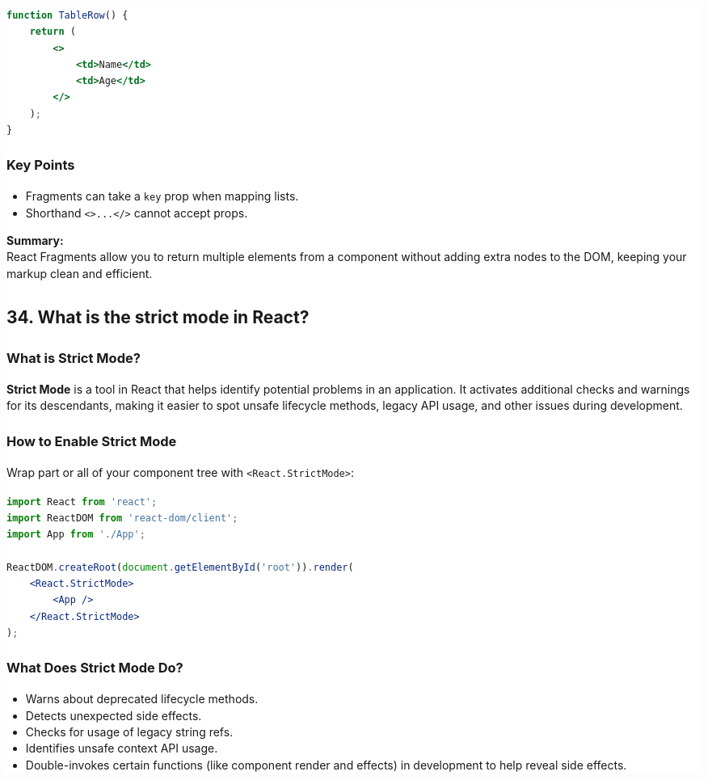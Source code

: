 ```jsx
function TableRow() {
    return (
        <>
            <td>Name</td>
            <td>Age</td>
        </>
    );
}
```

### Key Points

- Fragments can take a `key` prop when mapping lists.
- Shorthand `<>...</>` cannot accept props.

**Summary:**  
React Fragments allow you to return multiple elements from a component without adding extra nodes to the DOM, keeping your markup clean and efficient.



## 34. What is the strict mode in React?

### What is Strict Mode?

**Strict Mode** is a tool in React that helps identify potential problems in an application. It activates additional checks and warnings for its descendants, making it easier to spot unsafe lifecycle methods, legacy API usage, and other issues during development.

### How to Enable Strict Mode

Wrap part or all of your component tree with `<React.StrictMode>`:

```jsx
import React from 'react';
import ReactDOM from 'react-dom/client';
import App from './App';

ReactDOM.createRoot(document.getElementById('root')).render(
    <React.StrictMode>
        <App />
    </React.StrictMode>
);
```

### What Does Strict Mode Do?

- Warns about deprecated lifecycle methods.
- Detects unexpected side effects.
- Checks for usage of legacy string refs.
- Identifies unsafe context API usage.
- Double-invokes certain functions (like component render and effects) in development to help reveal side effects.
